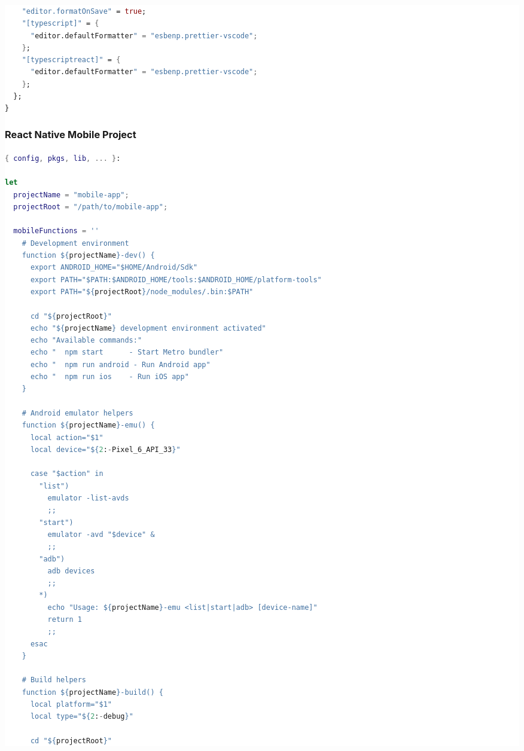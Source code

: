 ```nix
    "editor.formatOnSave" = true;
    "[typescript]" = {
      "editor.defaultFormatter" = "esbenp.prettier-vscode";
    };
    "[typescriptreact]" = {
      "editor.defaultFormatter" = "esbenp.prettier-vscode";
    };
  };
}
```

### React Native Mobile Project
```nix
{ config, pkgs, lib, ... }:

let
  projectName = "mobile-app";
  projectRoot = "/path/to/mobile-app";

  mobileFunctions = ''
    # Development environment
    function ${projectName}-dev() {
      export ANDROID_HOME="$HOME/Android/Sdk"
      export PATH="$PATH:$ANDROID_HOME/tools:$ANDROID_HOME/platform-tools"
      export PATH="${projectRoot}/node_modules/.bin:$PATH"

      cd "${projectRoot}"
      echo "${projectName} development environment activated"
      echo "Available commands:"
      echo "  npm start      - Start Metro bundler"
      echo "  npm run android - Run Android app"
      echo "  npm run ios    - Run iOS app"
    }

    # Android emulator helpers
    function ${projectName}-emu() {
      local action="$1"
      local device="${2:-Pixel_6_API_33}"

      case "$action" in
        "list")
          emulator -list-avds
          ;;
        "start")
          emulator -avd "$device" &
          ;;
        "adb")
          adb devices
          ;;
        *)
          echo "Usage: ${projectName}-emu <list|start|adb> [device-name]"
          return 1
          ;;
      esac
    }

    # Build helpers
    function ${projectName}-build() {
      local platform="$1"
      local type="${2:-debug}"

      cd "${projectRoot}"

```